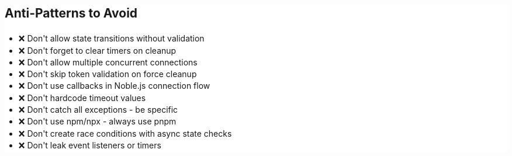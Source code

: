 
## Anti-Patterns to Avoid
- ❌ Don't allow state transitions without validation
- ❌ Don't forget to clear timers on cleanup
- ❌ Don't allow multiple concurrent connections
- ❌ Don't skip token validation on force cleanup
- ❌ Don't use callbacks in Noble.js connection flow
- ❌ Don't hardcode timeout values
- ❌ Don't catch all exceptions - be specific
- ❌ Don't use npm/npx - always use pnpm
- ❌ Don't create race conditions with async state checks
- ❌ Don't leak event listeners or timers